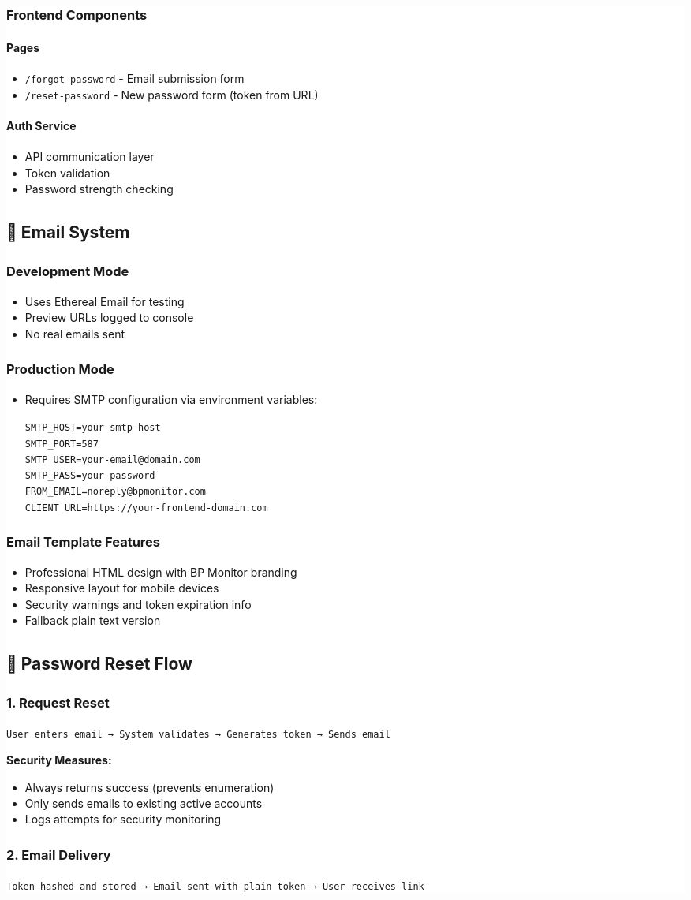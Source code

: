### Frontend Components

#### Pages
- `/forgot-password` - Email submission form
- `/reset-password` - New password form (token from URL)

#### Auth Service
- API communication layer
- Token validation
- Password strength checking

## 📧 Email System

### Development Mode
- Uses Ethereal Email for testing
- Preview URLs logged to console
- No real emails sent

### Production Mode
- Requires SMTP configuration via environment variables:
  ```env
  SMTP_HOST=your-smtp-host
  SMTP_PORT=587
  SMTP_USER=your-email@domain.com
  SMTP_PASS=your-password
  FROM_EMAIL=noreply@bpmonitor.com
  CLIENT_URL=https://your-frontend-domain.com
  ```

### Email Template Features
- Professional HTML design with BP Monitor branding
- Responsive layout for mobile devices
- Security warnings and token expiration info
- Fallback plain text version

## 🔄 Password Reset Flow

### 1. Request Reset
```
User enters email → System validates → Generates token → Sends email
```

**Security Measures:**
- Always returns success (prevents enumeration)
- Only sends emails to existing active accounts
- Logs attempts for security monitoring

### 2. Email Delivery
```
Token hashed and stored → Email sent with plain token → User receives link
```
